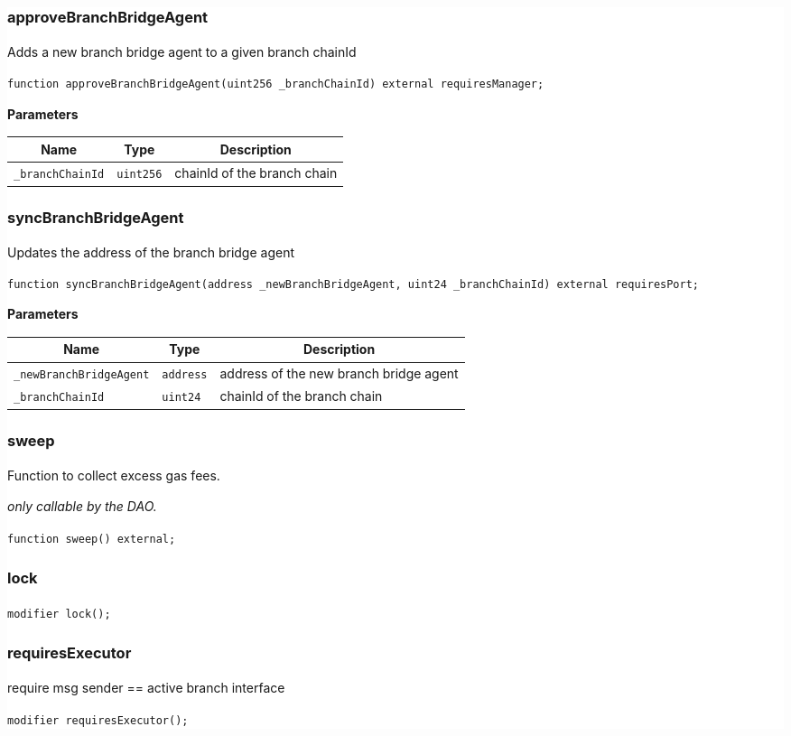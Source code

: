 ### approveBranchBridgeAgent

Adds a new branch bridge agent to a given branch chainId


```solidity
function approveBranchBridgeAgent(uint256 _branchChainId) external requiresManager;
```
**Parameters**

|Name|Type|Description|
|----|----|-----------|
|`_branchChainId`|`uint256`|chainId of the branch chain|


### syncBranchBridgeAgent

Updates the address of the branch bridge agent


```solidity
function syncBranchBridgeAgent(address _newBranchBridgeAgent, uint24 _branchChainId) external requiresPort;
```
**Parameters**

|Name|Type|Description|
|----|----|-----------|
|`_newBranchBridgeAgent`|`address`|address of the new branch bridge agent|
|`_branchChainId`|`uint24`|chainId of the branch chain|


### sweep

Function to collect excess gas fees.

*only callable by the DAO.*


```solidity
function sweep() external;
```

### lock


```solidity
modifier lock();
```

### requiresExecutor

require msg sender == active branch interface


```solidity
modifier requiresExecutor();
```
